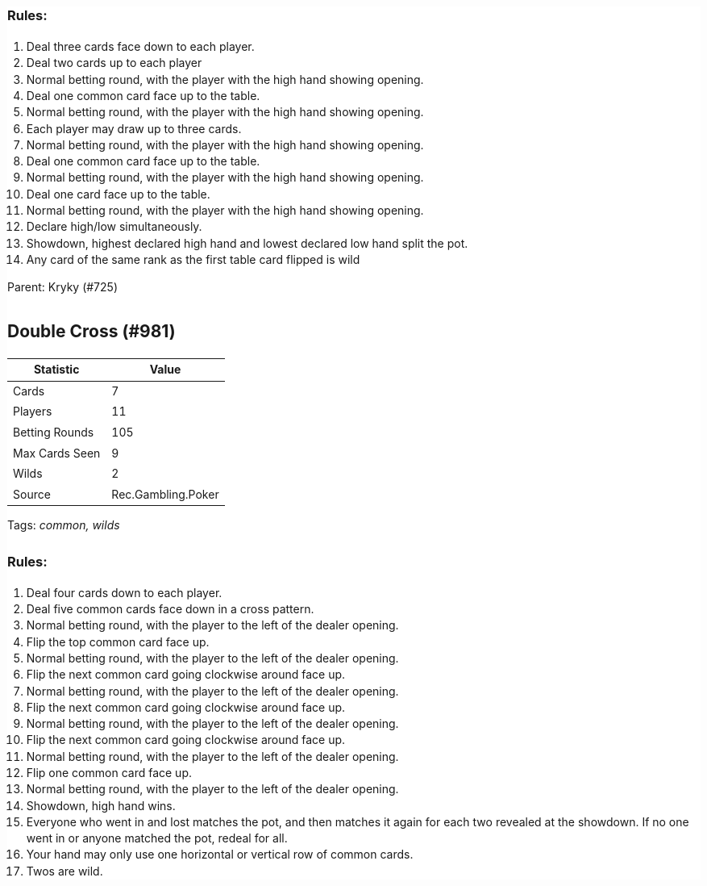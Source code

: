 ### Rules:
1. Deal three cards face down to each player.
2. Deal two cards up to each player
3. Normal betting round, with the player with the high hand showing opening.
4. Deal one common card face up to the table.
5. Normal betting round, with the player with the high hand showing opening.
6. Each player may draw up to three cards.
7. Normal betting round, with the player with the high hand showing opening.
8. Deal one common card face up to the table.
9. Normal betting round, with the player with the high hand showing opening.
10. Deal one card face up to the table.
11. Normal betting round, with the player with the high hand showing opening.
12. Declare high/low simultaneously.
13. Showdown, highest declared high hand and lowest declared low hand split the pot.
14. Any card of the same rank as the first table card flipped is wild

Parent: Kryky (#725)


## Double Cross (#981)

|Statistic|Value|
|---------|-----|
|Cards|7|
|Players|11|
|Betting Rounds|105|
|Max Cards Seen|9|
|Wilds|2|
|Source|Rec.Gambling.Poker|
Tags: *common, wilds*
### Rules:
1. Deal four cards down to each player.
2. Deal five common cards face down in a cross pattern.
3. Normal betting round, with the player to the left of the dealer opening.
4. Flip the top common card face up.
5. Normal betting round, with the player to the left of the dealer opening.
6. Flip the next common card going clockwise around face up.
7. Normal betting round, with the player to the left of the dealer opening.
8. Flip the next common card going clockwise around face up.
9. Normal betting round, with the player to the left of the dealer opening.
10. Flip the next common card going clockwise around face up.
11. Normal betting round, with the player to the left of the dealer opening.
12. Flip one common card face up.
13. Normal betting round, with the player to the left of the dealer opening.
14. Showdown, high hand wins.
15. Everyone who went in and lost matches the pot, and then matches it again for each two revealed at the showdown. If no one went in or anyone matched the pot, redeal for all.
16. Your hand may only use one horizontal or vertical row of common cards.
17. Twos are wild.
